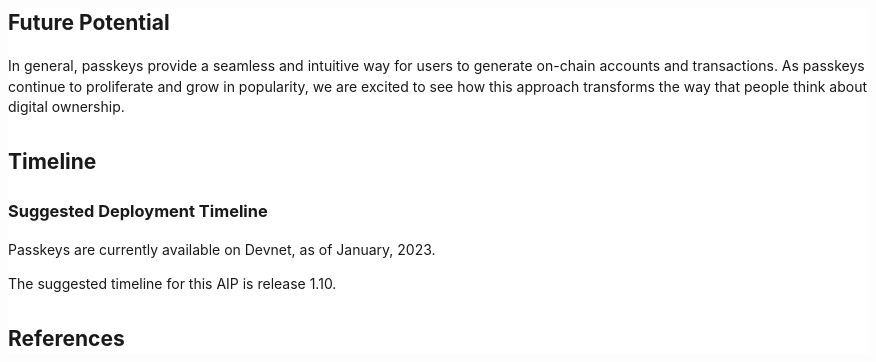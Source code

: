 ## Future Potential

In general, passkeys provide a seamless and intuitive way for users to generate on-chain accounts and transactions. As passkeys continue to proliferate and grow in popularity, we are excited to see how this approach transforms the way that people think about digital ownership.

## Timeline

### Suggested Deployment Timeline

Passkeys are currently available on Devnet, as of January, 2023.

The suggested timeline for this AIP is release 1.10.

## References

[^verifyingAssertion]: "WebAuthn Level 3 Spec, §7.2 Verifying Assertions, bullet point 23." [W3C](https://www.w3.org/TR/webauthn-3/#sctn-verifying-assertion).

